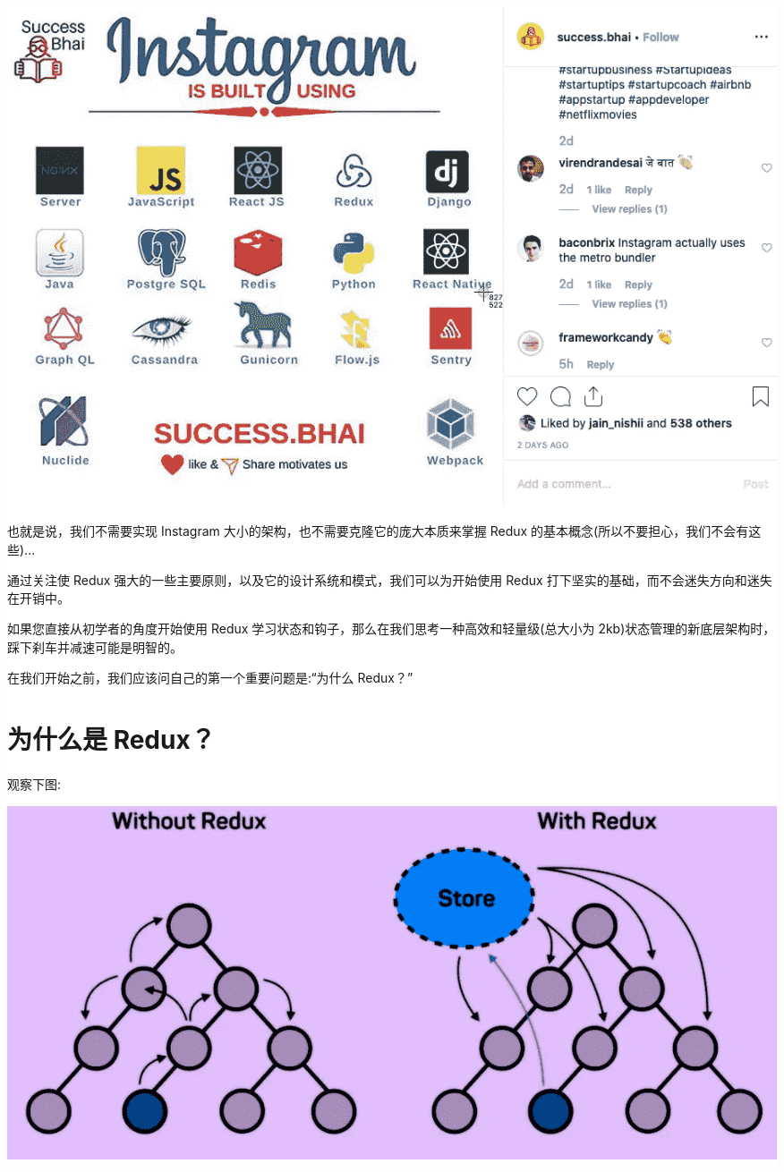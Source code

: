 ![](img/8471c0bf2a3779837b52862ee7cee300.png)

也就是说，我们不需要实现 Instagram 大小的架构，也不需要克隆它的庞大本质来掌握 Redux 的基本概念(所以不要担心，我们不会有这些)...

通过关注使 Redux 强大的一些主要原则，以及它的设计系统和模式，我们可以为开始使用 Redux 打下坚实的基础，而不会迷失方向和迷失在开销中。

如果您直接从初学者的角度开始使用 Redux 学习状态和钩子，那么在我们思考一种高效和轻量级(总大小为 2kb)状态管理的新底层架构时，踩下刹车并减速可能是明智的。

在我们开始之前，我们应该问自己的第一个重要问题是:“为什么 Redux？”

# **为什么是 Redux？**

观察下图:

![](img/6d03a8e9a16dabfb195a973addb24125.png)

